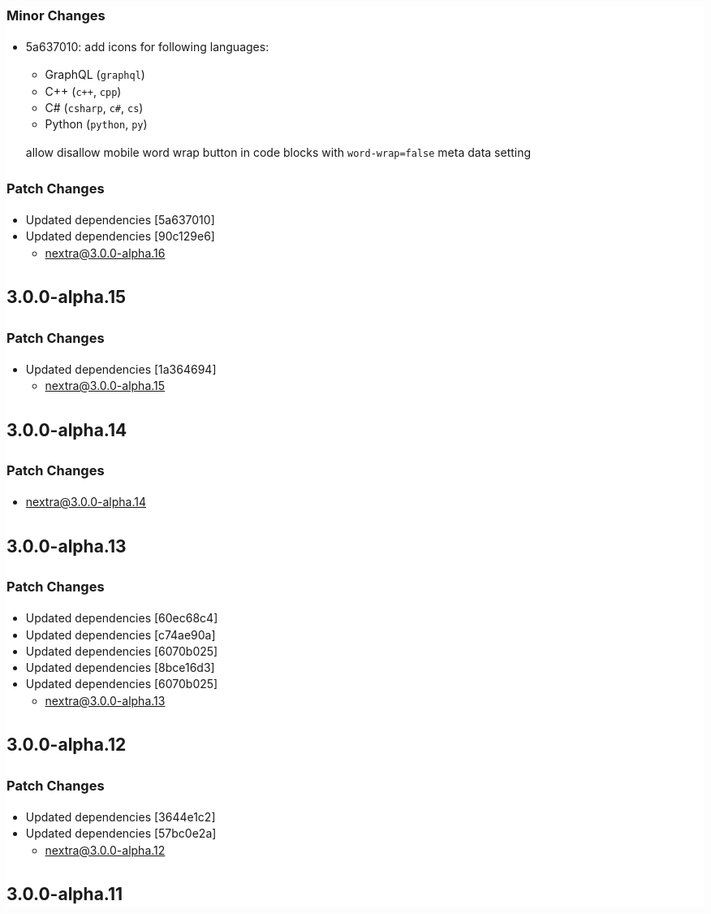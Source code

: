 ### Minor Changes

- 5a637010: add icons for following languages:

  - GraphQL (`graphql`)
  - C++ (`c++`, `cpp`)
  - C# (`csharp`, `c#`, `cs`)
  - Python (`python`, `py`)

  allow disallow mobile word wrap button in code blocks with `word-wrap=false`
  meta data setting

### Patch Changes

- Updated dependencies [5a637010]
- Updated dependencies [90c129e6]
  - nextra@3.0.0-alpha.16

## 3.0.0-alpha.15

### Patch Changes

- Updated dependencies [1a364694]
  - nextra@3.0.0-alpha.15

## 3.0.0-alpha.14

### Patch Changes

- nextra@3.0.0-alpha.14

## 3.0.0-alpha.13

### Patch Changes

- Updated dependencies [60ec68c4]
- Updated dependencies [c74ae90a]
- Updated dependencies [6070b025]
- Updated dependencies [8bce16d3]
- Updated dependencies [6070b025]
  - nextra@3.0.0-alpha.13

## 3.0.0-alpha.12

### Patch Changes

- Updated dependencies [3644e1c2]
- Updated dependencies [57bc0e2a]
  - nextra@3.0.0-alpha.12

## 3.0.0-alpha.11
